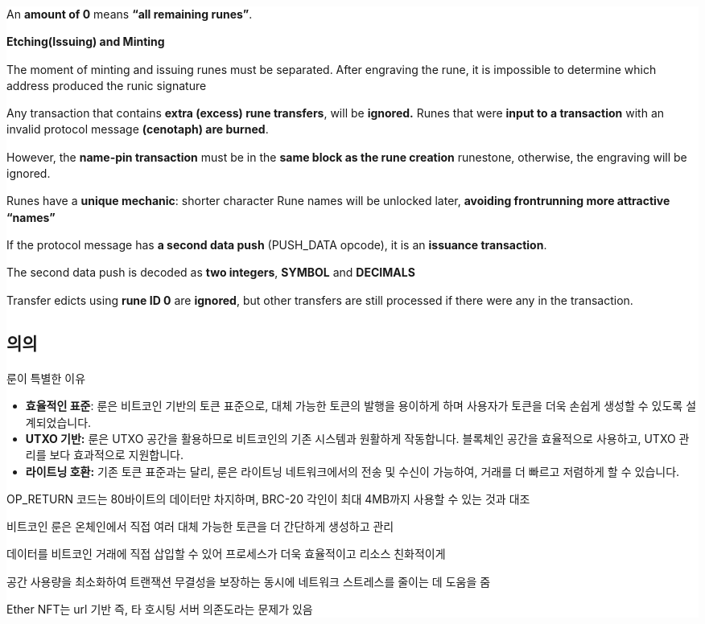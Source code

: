 

 An **amount of 0** means **“all remaining runes”**.



**Etching(Issuing) and Minting**

The moment of minting and issuing runes must be separated.
After engraving the rune, it is impossible to determine which address produced the runic signature



Any transaction that contains **extra (excess) rune transfers**, will be **ignored.** Runes that were **input to a transaction** with an invalid protocol message **(cenotaph) are burned**.





However, the **name-pin transaction** must be in the **same block as the rune creation** runestone, otherwise, the engraving will be ignored.



Runes have a **unique mechanic**: shorter character Rune names will be unlocked later, **avoiding frontrunning more attractive “names”**



If the protocol message has **a second data push** (PUSH_DATA opcode), it is an **issuance transaction**.

The second data push is decoded as **two integers**, **SYMBOL** and **DECIMALS**



Transfer edicts using **rune ID 0** are **ignored**, but other transfers are still processed if there were any in the transaction.





## 의의



룬이 특별한 이유

- **효율적인 표준**: 룬은 비트코인 기반의 토큰 표준으로, 대체 가능한 토큰의 발행을 용이하게 하며 사용자가 토큰을 더욱 손쉽게 생성할 수 있도록 설계되었습니다.
- **UTXO 기반:** 룬은 UTXO 공간을 활용하므로 비트코인의 기존 시스템과 원활하게 작동합니다. 블록체인 공간을 효율적으로 사용하고, UTXO 관리를 보다 효과적으로 지원합니다.
- **라이트닝 호환:** 기존 토큰 표준과는 달리, 룬은 라이트닝 네트워크에서의 전송 및 수신이 가능하여, 거래를 더 빠르고 저렴하게 할 수 있습니다.



OP_RETURN 코드는 80바이트의 데이터만 차지하며, BRC-20 각인이 최대 4MB까지 사용할 수 있는 것과 대조

비트코인 룬은 온체인에서 직접 여러 대체 가능한 토큰을 더 간단하게 생성하고 관리

데이터를 비트코인 거래에 직접 삽입할 수 있어 프로세스가 더욱 효율적이고 리소스 친화적이게

공간 사용량을 최소화하여 트랜잭션 무결성을 보장하는 동시에 네트워크 스트레스를 줄이는 데 도움을 줌



Ether NFT는 url 기반 즉, 타 호시팅 서버 의존도라는 문제가 있음

